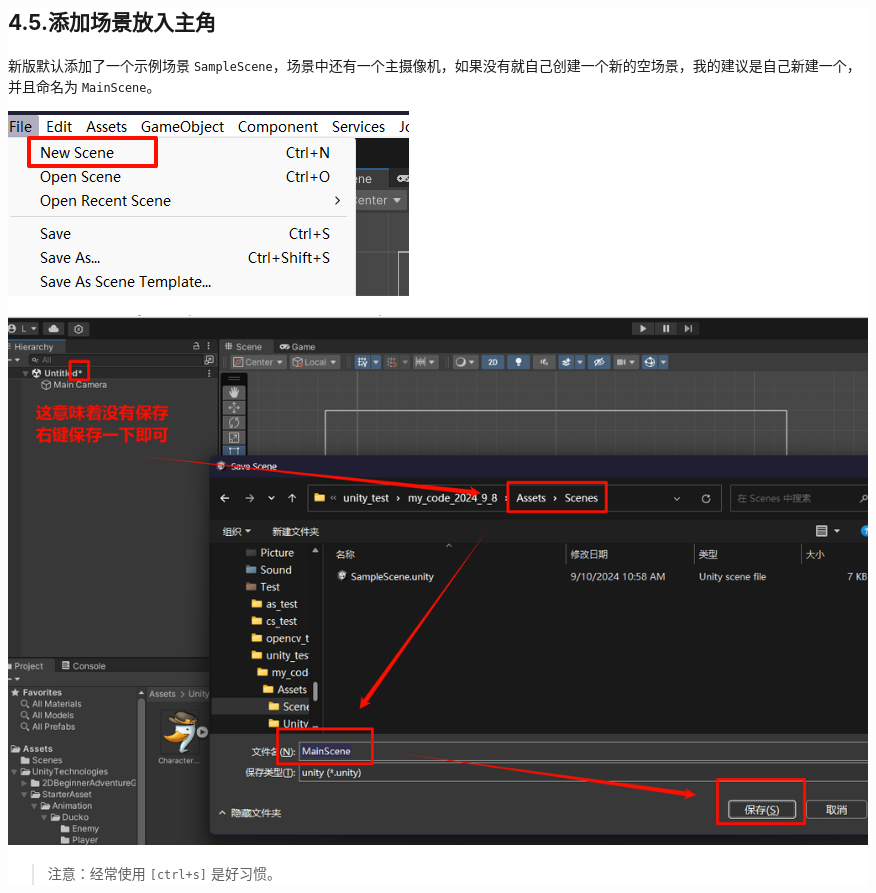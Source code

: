 ## 4.5.添加场景放入主角

新版默认添加了一个示例场景 `SampleScene`，场景中还有一个主摄像机，如果没有就自己创建一个新的空场景，我的建议是自己新建一个，并且命名为 `MainScene`。

![image-20240910104654190](./assets/image-20240910104654190.png)

![image-20240910110130379](./assets/image-20240910110130379.png)

>   注意：经常使用 `[ctrl+s]` 是好习惯。
